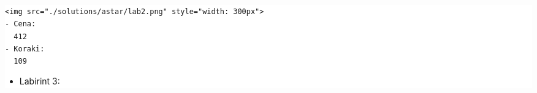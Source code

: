     <img src="./solutions/astar/lab2.png" style="width: 300px">
    - Cena:
      412
    - Koraki:
      109
  - Labirint 3:  